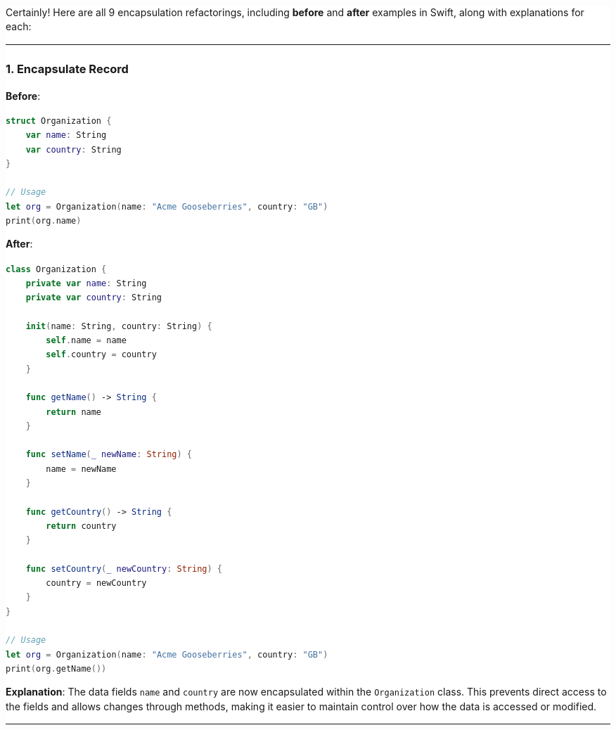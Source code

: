 Certainly! Here are all 9 encapsulation refactorings, including **before** and **after** examples in Swift, along with explanations for each:

---

### 1. **Encapsulate Record**

**Before**:
```swift
struct Organization {
    var name: String
    var country: String
}

// Usage
let org = Organization(name: "Acme Gooseberries", country: "GB")
print(org.name)
```

**After**:
```swift
class Organization {
    private var name: String
    private var country: String

    init(name: String, country: String) {
        self.name = name
        self.country = country
    }

    func getName() -> String {
        return name
    }

    func setName(_ newName: String) {
        name = newName
    }

    func getCountry() -> String {
        return country
    }

    func setCountry(_ newCountry: String) {
        country = newCountry
    }
}

// Usage
let org = Organization(name: "Acme Gooseberries", country: "GB")
print(org.getName())
```

**Explanation**: The data fields `name` and `country` are now encapsulated within the `Organization` class. This prevents direct access to the fields and allows changes through methods, making it easier to maintain control over how the data is accessed or modified.

---